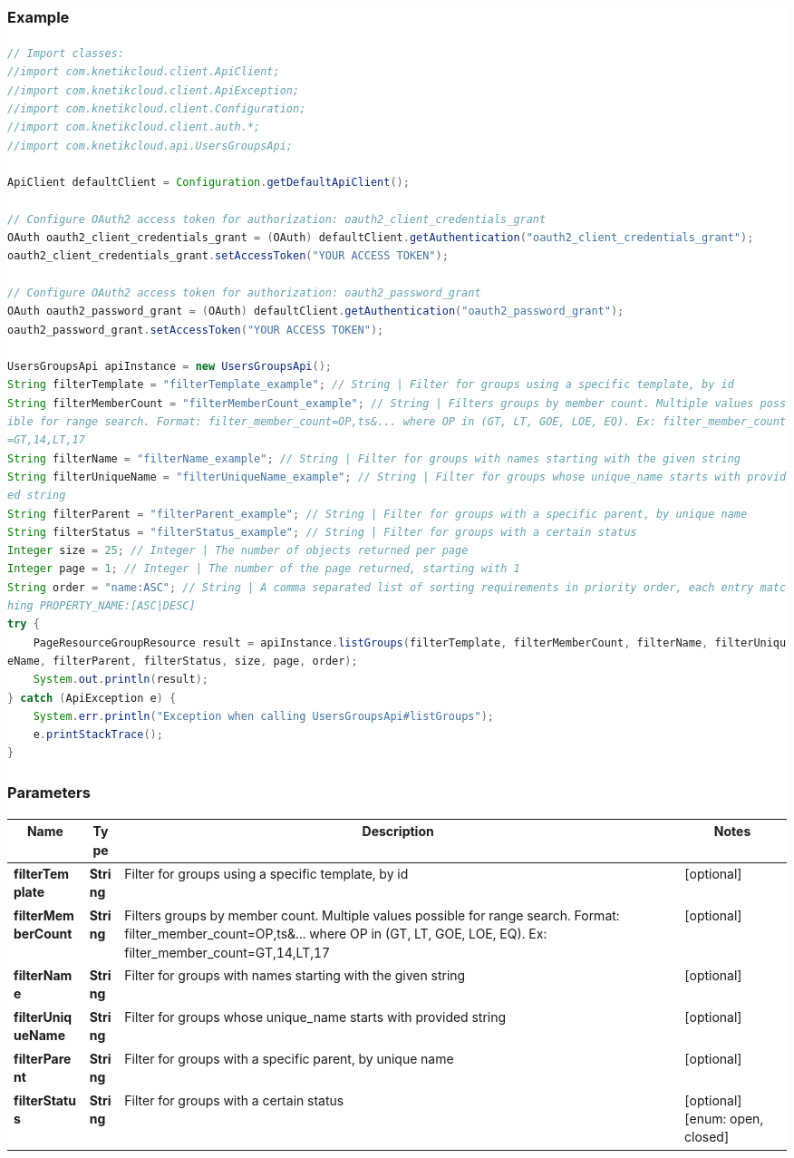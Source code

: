 ### Example
```java
// Import classes:
//import com.knetikcloud.client.ApiClient;
//import com.knetikcloud.client.ApiException;
//import com.knetikcloud.client.Configuration;
//import com.knetikcloud.client.auth.*;
//import com.knetikcloud.api.UsersGroupsApi;

ApiClient defaultClient = Configuration.getDefaultApiClient();

// Configure OAuth2 access token for authorization: oauth2_client_credentials_grant
OAuth oauth2_client_credentials_grant = (OAuth) defaultClient.getAuthentication("oauth2_client_credentials_grant");
oauth2_client_credentials_grant.setAccessToken("YOUR ACCESS TOKEN");

// Configure OAuth2 access token for authorization: oauth2_password_grant
OAuth oauth2_password_grant = (OAuth) defaultClient.getAuthentication("oauth2_password_grant");
oauth2_password_grant.setAccessToken("YOUR ACCESS TOKEN");

UsersGroupsApi apiInstance = new UsersGroupsApi();
String filterTemplate = "filterTemplate_example"; // String | Filter for groups using a specific template, by id
String filterMemberCount = "filterMemberCount_example"; // String | Filters groups by member count. Multiple values possible for range search. Format: filter_member_count=OP,ts&... where OP in (GT, LT, GOE, LOE, EQ). Ex: filter_member_count=GT,14,LT,17
String filterName = "filterName_example"; // String | Filter for groups with names starting with the given string
String filterUniqueName = "filterUniqueName_example"; // String | Filter for groups whose unique_name starts with provided string
String filterParent = "filterParent_example"; // String | Filter for groups with a specific parent, by unique name
String filterStatus = "filterStatus_example"; // String | Filter for groups with a certain status
Integer size = 25; // Integer | The number of objects returned per page
Integer page = 1; // Integer | The number of the page returned, starting with 1
String order = "name:ASC"; // String | A comma separated list of sorting requirements in priority order, each entry matching PROPERTY_NAME:[ASC|DESC]
try {
    PageResourceGroupResource result = apiInstance.listGroups(filterTemplate, filterMemberCount, filterName, filterUniqueName, filterParent, filterStatus, size, page, order);
    System.out.println(result);
} catch (ApiException e) {
    System.err.println("Exception when calling UsersGroupsApi#listGroups");
    e.printStackTrace();
}
```

### Parameters

Name | Type | Description  | Notes
------------- | ------------- | ------------- | -------------
 **filterTemplate** | **String**| Filter for groups using a specific template, by id | [optional]
 **filterMemberCount** | **String**| Filters groups by member count. Multiple values possible for range search. Format: filter_member_count&#x3D;OP,ts&amp;... where OP in (GT, LT, GOE, LOE, EQ). Ex: filter_member_count&#x3D;GT,14,LT,17 | [optional]
 **filterName** | **String**| Filter for groups with names starting with the given string | [optional]
 **filterUniqueName** | **String**| Filter for groups whose unique_name starts with provided string | [optional]
 **filterParent** | **String**| Filter for groups with a specific parent, by unique name | [optional]
 **filterStatus** | **String**| Filter for groups with a certain status | [optional] [enum: open, closed]